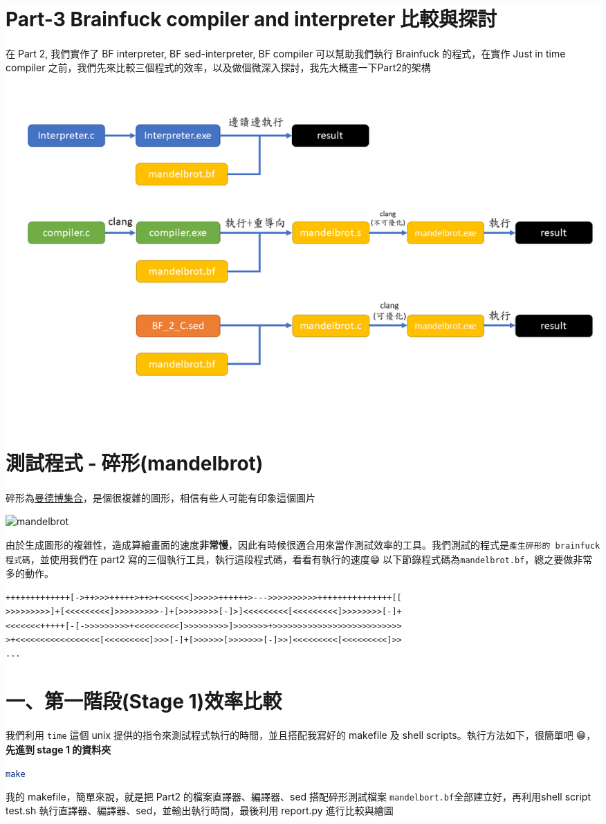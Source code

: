 # Part-3 Brainfuck compiler and interpreter 比較與探討
在 Part 2, 我們實作了 BF interpreter, BF sed-interpreter, BF compiler 可以幫助我們執行 Brainfuck 的程式，在實作 Just in time compiler 之前，我們先來比較三個程式的效率，以及做個微深入探討，我先大概畫一下Part2的架構

![](part2-flow.png)



# 測試程式 - 碎形(mandelbrot) 
碎形為[曼德博集合](https://zh.wikipedia.org/wiki/%E6%9B%BC%E5%BE%B7%E5%8D%9A%E9%9B%86%E5%90%88)，是個很複雜的圖形，相信有些人可能有印象這個圖片

![mandelbrot](https://uk.mathigon.org/content/fractals/images/mandelbrot.png)

由於生成圖形的複雜性，造成算繪畫面的速度**非常慢**，因此有時候很適合用來當作測試效率的工具。我們測試的程式是`產生碎形的 brainfuck 程式碼`，並使用我們在 part2 寫的三個執行工具，執行這段程式碼，看看有執行的速度😁
以下節錄程式碼為`mandelbrot.bf`，總之要做非常多的動作。
```brainfuck
+++++++++++++[->++>>>+++++>++>+<<<<<<]>>>>>++++++>--->>>>>>>>>>+++++++++++++++[[
>>>>>>>>>]+[<<<<<<<<<]>>>>>>>>>-]+[>>>>>>>>[-]>]<<<<<<<<<[<<<<<<<<<]>>>>>>>>[-]+
<<<<<<<+++++[-[->>>>>>>>>+<<<<<<<<<]>>>>>>>>>]>>>>>>>+>>>>>>>>>>>>>>>>>>>>>>>>>>
>+<<<<<<<<<<<<<<<<<[<<<<<<<<<]>>>[-]+[>>>>>>[>>>>>>>[-]>>]<<<<<<<<<[<<<<<<<<<]>>
... 
```


# 一、第一階段(Stage 1)效率比較
我們利用 `time` 這個 unix 提供的指令來測試程式執行的時間，並且搭配我寫好的 makefile 及 shell scripts。執行方法如下，很簡單吧 😁，**先進到 stage 1 的資料夾**
```bash
make
```
我的 makefile，簡單來說，就是把 Part2 的檔案直譯器、編譯器、sed 搭配碎形測試檔案 `mandelbort.bf`全部建立好，再利用shell script test.sh 執行直譯器、編譯器、sed，並輸出執行時間，最後利用 report.py 進行比較與繪圖
